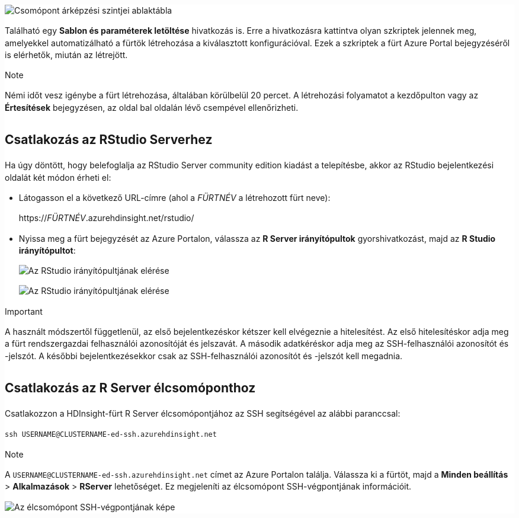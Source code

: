    ![Csomópont árképzési szintjei ablaktábla](./media/r-server-get-started/pricingtier.png)

   Található egy **Sablon és paraméterek letöltése** hivatkozás is. Erre a hivatkozásra kattintva olyan szkriptek jelennek meg, amelyekkel automatizálható a fürtök létrehozása a kiválasztott konfigurációval. Ezek a szkriptek a fürt Azure Portal bejegyzéséről is elérhetők, miután az létrejött.

   > [!NOTE]
   > Némi időt vesz igénybe a fürt létrehozása, általában körülbelül 20 percet. A létrehozási folyamatot a kezdőpulton vagy az **Értesítések** bejegyzésen, az oldal bal oldalán lévő csempével ellenőrizheti.
   >
   >

<a name="connect-to-rstudio-server"></a>
## <a name="connect-to-rstudio-server"></a>Csatlakozás az RStudio Serverhez

Ha úgy döntött, hogy belefoglalja az RStudio Server community edition kiadást a telepítésbe, akkor az RStudio bejelentkezési oldalát két módon érheti el:

- Látogasson el a következő URL-címre (ahol a *FÜRTNÉV* a létrehozott fürt neve):

    https://*FÜRTNÉV*.azurehdinsight.net/rstudio/

- Nyissa meg a fürt bejegyzését az Azure Portalon, válassza az **R Server irányítópultok** gyorshivatkozást, majd az **R Studio irányítópultot**:

  ![Az RStudio irányítópultjának elérése](./media/r-server-get-started/rstudiodashboard1.png)

  ![Az RStudio irányítópultjának elérése](./media/r-server-get-started/rstudiodashboard2.png)

> [!IMPORTANT]
> A használt módszertől függetlenül, az első bejelentkezéskor kétszer kell elvégeznie a hitelesítést. Az első hitelesítéskor adja meg a fürt rendszergazdai felhasználói azonosítóját és jelszavát. A második adatkéréskor adja meg az SSH-felhasználói azonosítót és -jelszót. A későbbi bejelentkezésekkor csak az SSH-felhasználói azonosítót és -jelszót kell megadnia.

<a name="connect-to-edge-node"></a>
## <a name="connect-to-the-r-server-edge-node"></a>Csatlakozás az R Server élcsomóponthoz

Csatlakozzon a HDInsight-fürt R Server élcsomópontjához az SSH segítségével az alábbi paranccsal:

   `ssh USERNAME@CLUSTERNAME-ed-ssh.azurehdinsight.net`

> [!NOTE]
> A `USERNAME@CLUSTERNAME-ed-ssh.azurehdinsight.net` címet az Azure Portalon találja. Válassza ki a fürtöt, majd a **Minden beállítás** > **Alkalmazások** > **RServer** lehetőséget. Ez megjeleníti az élcsomópont SSH-végpontjának információit.
>
> ![Az élcsomópont SSH-végpontjának képe](./media/r-server-get-started/sshendpoint.png)
>
>

